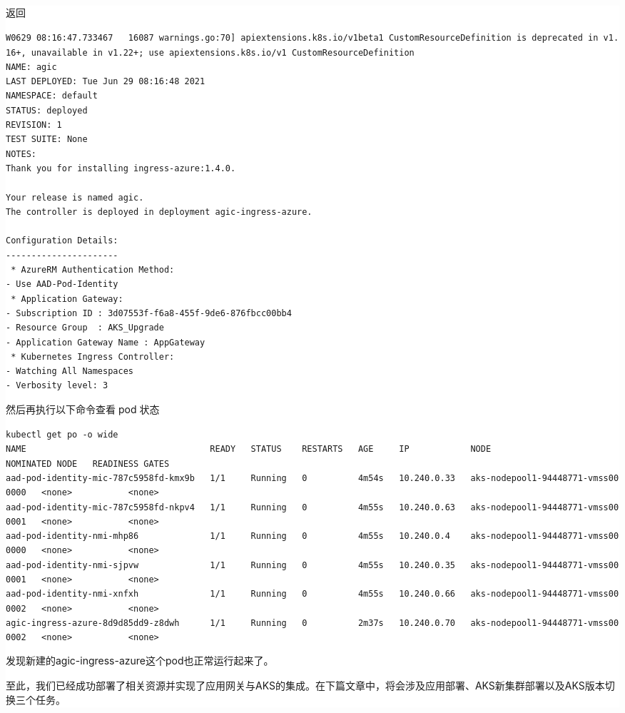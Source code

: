 返回


```
W0629 08:16:47.733467   16087 warnings.go:70] apiextensions.k8s.io/v1beta1 CustomResourceDefinition is deprecated in v1.16+, unavailable in v1.22+; use apiextensions.k8s.io/v1 CustomResourceDefinition
NAME: agic
LAST DEPLOYED: Tue Jun 29 08:16:48 2021
NAMESPACE: default
STATUS: deployed
REVISION: 1
TEST SUITE: None
NOTES:
Thank you for installing ingress-azure:1.4.0.

Your release is named agic.
The controller is deployed in deployment agic-ingress-azure.

Configuration Details:
----------------------
 * AzureRM Authentication Method:
- Use AAD-Pod-Identity
 * Application Gateway:
- Subscription ID : 3d07553f-f6a8-455f-9de6-876fbcc00bb4
- Resource Group  : AKS_Upgrade
- Application Gateway Name : AppGateway
 * Kubernetes Ingress Controller:
- Watching All Namespaces
- Verbosity level: 3

```

然后再执行以下命令查看 pod 状态


```
kubectl get po -o wide
NAME                                    READY   STATUS    RESTARTS   AGE     IP            NODE                                NOMINATED NODE   READINESS GATES
aad-pod-identity-mic-787c5958fd-kmx9b   1/1     Running   0          4m54s   10.240.0.33   aks-nodepool1-94448771-vmss000000   <none>           <none>
aad-pod-identity-mic-787c5958fd-nkpv4   1/1     Running   0          4m55s   10.240.0.63   aks-nodepool1-94448771-vmss000001   <none>           <none>
aad-pod-identity-nmi-mhp86              1/1     Running   0          4m55s   10.240.0.4    aks-nodepool1-94448771-vmss000000   <none>           <none>
aad-pod-identity-nmi-sjpvw              1/1     Running   0          4m55s   10.240.0.35   aks-nodepool1-94448771-vmss000001   <none>           <none>
aad-pod-identity-nmi-xnfxh              1/1     Running   0          4m55s   10.240.0.66   aks-nodepool1-94448771-vmss000002   <none>           <none>
agic-ingress-azure-8d9d85dd9-z8dwh      1/1     Running   0          2m37s   10.240.0.70   aks-nodepool1-94448771-vmss000002   <none>           <none>
```

发现新建的agic-ingress-azure这个pod也正常运行起来了。

至此，我们已经成功部署了相关资源并实现了应用网关与AKS的集成。在下篇文章中，将会涉及应用部署、AKS新集群部署以及AKS版本切换三个任务。